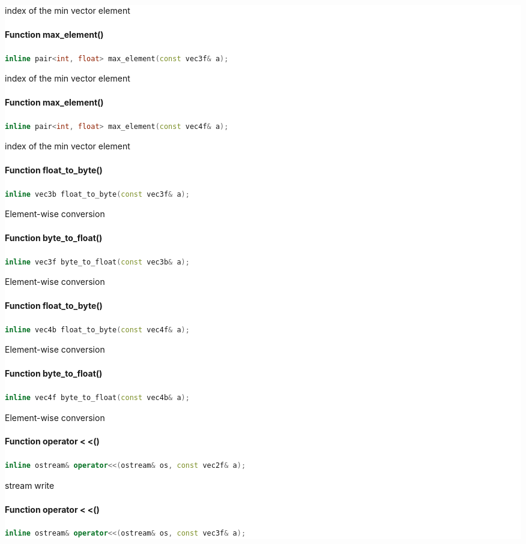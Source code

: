 index of the min vector element

#### Function max_element()

~~~ .cpp
inline pair<int, float> max_element(const vec3f& a);
~~~

index of the min vector element

#### Function max_element()

~~~ .cpp
inline pair<int, float> max_element(const vec4f& a);
~~~

index of the min vector element

#### Function float_to_byte()

~~~ .cpp
inline vec3b float_to_byte(const vec3f& a);
~~~

Element-wise conversion

#### Function byte_to_float()

~~~ .cpp
inline vec3f byte_to_float(const vec3b& a);
~~~

Element-wise conversion

#### Function float_to_byte()

~~~ .cpp
inline vec4b float_to_byte(const vec4f& a);
~~~

Element-wise conversion

#### Function byte_to_float()

~~~ .cpp
inline vec4f byte_to_float(const vec4b& a);
~~~

Element-wise conversion

#### Function operator < <()

~~~ .cpp
inline ostream& operator<<(ostream& os, const vec2f& a);
~~~

stream write

#### Function operator < <()

~~~ .cpp
inline ostream& operator<<(ostream& os, const vec3f& a);
~~~
